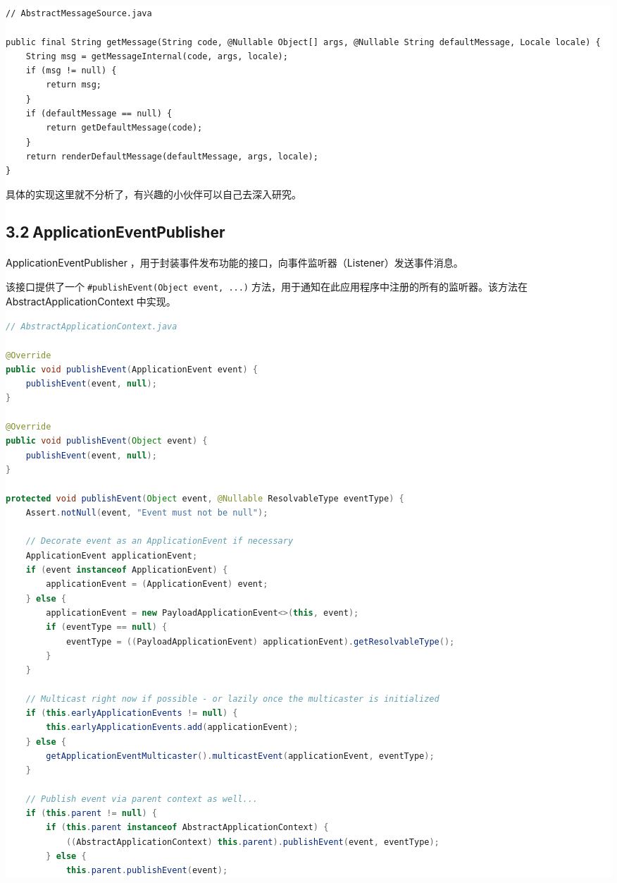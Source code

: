 ```
// AbstractMessageSource.java

public final String getMessage(String code, @Nullable Object[] args, @Nullable String defaultMessage, Locale locale) {
    String msg = getMessageInternal(code, args, locale);
    if (msg != null) {
        return msg;
    }
    if (defaultMessage == null) {
        return getDefaultMessage(code);
    }
    return renderDefaultMessage(defaultMessage, args, locale);
}
```

具体的实现这里就不分析了，有兴趣的小伙伴可以自己去深入研究。

## 3.2 ApplicationEventPublisher

ApplicationEventPublisher ，用于封装事件发布功能的接口，向事件监听器（Listener）发送事件消息。

该接口提供了一个 `#publishEvent(Object event, ...)` 方法，用于通知在此应用程序中注册的所有的监听器。该方法在 AbstractApplicationContext 中实现。

```java
// AbstractApplicationContext.java

@Override
public void publishEvent(ApplicationEvent event) {
    publishEvent(event, null);
}

@Override
public void publishEvent(Object event) {
    publishEvent(event, null);
}

protected void publishEvent(Object event, @Nullable ResolvableType eventType) {
    Assert.notNull(event, "Event must not be null");

    // Decorate event as an ApplicationEvent if necessary
    ApplicationEvent applicationEvent;
    if (event instanceof ApplicationEvent) {
        applicationEvent = (ApplicationEvent) event;
    } else {
        applicationEvent = new PayloadApplicationEvent<>(this, event);
        if (eventType == null) {
            eventType = ((PayloadApplicationEvent) applicationEvent).getResolvableType();
        }
    }

    // Multicast right now if possible - or lazily once the multicaster is initialized
    if (this.earlyApplicationEvents != null) {
        this.earlyApplicationEvents.add(applicationEvent);
    } else {
        getApplicationEventMulticaster().multicastEvent(applicationEvent, eventType);
    }

    // Publish event via parent context as well...
    if (this.parent != null) {
        if (this.parent instanceof AbstractApplicationContext) {
            ((AbstractApplicationContext) this.parent).publishEvent(event, eventType);
        } else {
            this.parent.publishEvent(event);
```